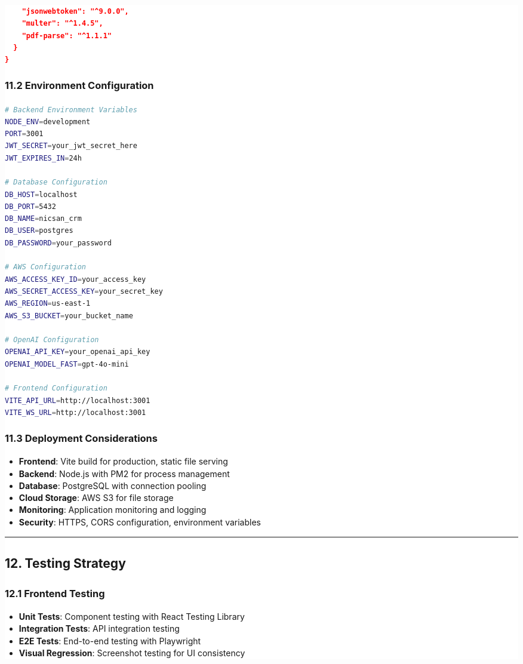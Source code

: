 ```json
    "jsonwebtoken": "^9.0.0",
    "multer": "^1.4.5",
    "pdf-parse": "^1.1.1"
  }
}
```

### 11.2 Environment Configuration
```bash
# Backend Environment Variables
NODE_ENV=development
PORT=3001
JWT_SECRET=your_jwt_secret_here
JWT_EXPIRES_IN=24h

# Database Configuration
DB_HOST=localhost
DB_PORT=5432
DB_NAME=nicsan_crm
DB_USER=postgres
DB_PASSWORD=your_password

# AWS Configuration
AWS_ACCESS_KEY_ID=your_access_key
AWS_SECRET_ACCESS_KEY=your_secret_key
AWS_REGION=us-east-1
AWS_S3_BUCKET=your_bucket_name

# OpenAI Configuration
OPENAI_API_KEY=your_openai_api_key
OPENAI_MODEL_FAST=gpt-4o-mini

# Frontend Configuration
VITE_API_URL=http://localhost:3001
VITE_WS_URL=http://localhost:3001
```

### 11.3 Deployment Considerations
- **Frontend**: Vite build for production, static file serving
- **Backend**: Node.js with PM2 for process management
- **Database**: PostgreSQL with connection pooling
- **Cloud Storage**: AWS S3 for file storage
- **Monitoring**: Application monitoring and logging
- **Security**: HTTPS, CORS configuration, environment variables

---

## 12. Testing Strategy

### 12.1 Frontend Testing
- **Unit Tests**: Component testing with React Testing Library
- **Integration Tests**: API integration testing
- **E2E Tests**: End-to-end testing with Playwright
- **Visual Regression**: Screenshot testing for UI consistency
